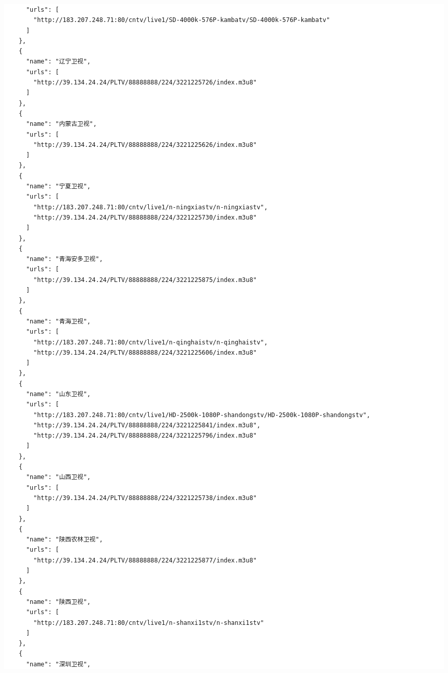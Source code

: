           "urls": [
            "http://183.207.248.71:80/cntv/live1/SD-4000k-576P-kambatv/SD-4000k-576P-kambatv"
          ]
        },
        {
          "name": "辽宁卫视",
          "urls": [
            "http://39.134.24.24/PLTV/88888888/224/3221225726/index.m3u8"
          ]
        },
        {
          "name": "内蒙古卫视",
          "urls": [
            "http://39.134.24.24/PLTV/88888888/224/3221225626/index.m3u8"
          ]
        },
        {
          "name": "宁夏卫视",
          "urls": [
            "http://183.207.248.71:80/cntv/live1/n-ningxiastv/n-ningxiastv",
            "http://39.134.24.24/PLTV/88888888/224/3221225730/index.m3u8"
          ]
        },
        {
          "name": "青海安多卫视",
          "urls": [
            "http://39.134.24.24/PLTV/88888888/224/3221225875/index.m3u8"
          ]
        },
        {
          "name": "青海卫视",
          "urls": [
            "http://183.207.248.71:80/cntv/live1/n-qinghaistv/n-qinghaistv",
            "http://39.134.24.24/PLTV/88888888/224/3221225606/index.m3u8"
          ]
        },
        {
          "name": "山东卫视",
          "urls": [
            "http://183.207.248.71:80/cntv/live1/HD-2500k-1080P-shandongstv/HD-2500k-1080P-shandongstv",
            "http://39.134.24.24/PLTV/88888888/224/3221225841/index.m3u8",
            "http://39.134.24.24/PLTV/88888888/224/3221225796/index.m3u8"
          ]
        },
        {
          "name": "山西卫视",
          "urls": [
            "http://39.134.24.24/PLTV/88888888/224/3221225738/index.m3u8"
          ]
        },
        {
          "name": "陕西农林卫视",
          "urls": [
            "http://39.134.24.24/PLTV/88888888/224/3221225877/index.m3u8"
          ]
        },
        {
          "name": "陕西卫视",
          "urls": [
            "http://183.207.248.71:80/cntv/live1/n-shanxi1stv/n-shanxi1stv"
          ]
        },
        {
          "name": "深圳卫视",
